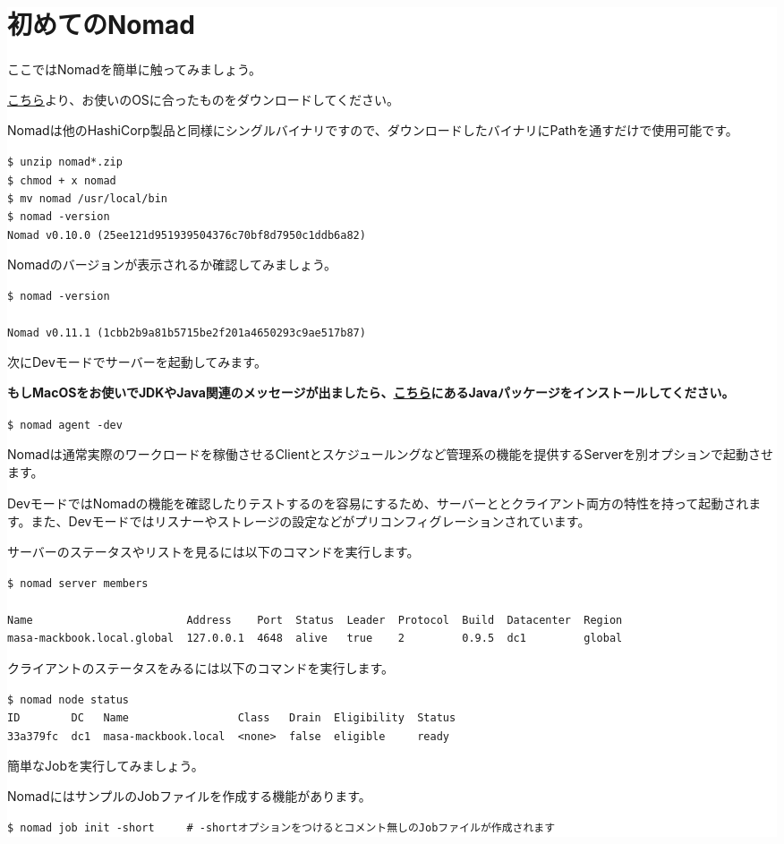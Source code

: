 # 初めてのNomad

ここではNomadを簡単に触ってみましょう。

[こちら](https://www.nomadproject.io/downloads.html)より、お使いのOSに合ったものをダウンロードしてください。

Nomadは他のHashiCorp製品と同様にシングルバイナリですので、ダウンロードしたバイナリにPathを通すだけで使用可能です。

```console
$ unzip nomad*.zip
$ chmod + x nomad
$ mv nomad /usr/local/bin
$ nomad -version
Nomad v0.10.0 (25ee121d951939504376c70bf8d7950c1ddb6a82)
```

Nomadのバージョンが表示されるか確認してみましょう。

```console
$ nomad -version

Nomad v0.11.1 (1cbb2b9a81b5715be2f201a4650293c9ae517b87)
```
次にDevモードでサーバーを起動してみます。

**もしMacOSをお使いでJDKやJava関連のメッセージが出ましたら、[こちら](https://support.apple.com/kb/DL1572?locale=en_US)にあるJavaパッケージをインストールしてください。**

```shell
$ nomad agent -dev
```
Nomadは通常実際のワークロードを稼働させるClientとスケジュールングなど管理系の機能を提供するServerを別オプションで起動させます。

DevモードではNomadの機能を確認したりテストするのを容易にするため、サーバーととクライアント両方の特性を持って起動されます。また、Devモードではリスナーやストレージの設定などがプリコンフィグレーションされています。

サーバーのステータスやリストを見るには以下のコマンドを実行します。

```console
$ nomad server members

Name                        Address    Port  Status  Leader  Protocol  Build  Datacenter  Region
masa-mackbook.local.global  127.0.0.1  4648  alive   true    2         0.9.5  dc1         global
```

クライアントのステータスをみるには以下のコマンドを実行します。

```console
$ nomad node status
ID        DC   Name                 Class   Drain  Eligibility  Status
33a379fc  dc1  masa-mackbook.local  <none>  false  eligible     ready
```

簡単なJobを実行してみましょう。

NomadにはサンプルのJobファイルを作成する機能があります。

```shell
$ nomad job init -short     # -shortオプションをつけるとコメント無しのJobファイルが作成されます
```
